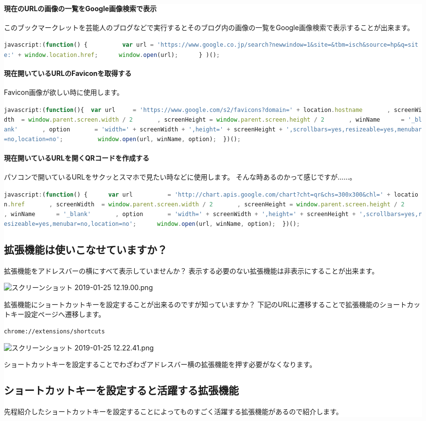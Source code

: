#### 現在のURLの画像の一覧をGoogle画像検索で表示

このブックマークレットを芸能人のブログなどで実行するとそのブログ内の画像の一覧をGoogle画像検索で表示することが出来ます。

```javascript
javascript:(function() {          var url = 'https://www.google.co.jp/search?newwindow=1&site=&tbm=isch&source=hp&q=site:' + window.location.href;      window.open(url);      } )();
```

#### 現在開いているURLのFaviconを取得する

Favicon画像が欲しい時に使用します。

```javascript
javascript:(function(){  var url     = 'https://www.google.com/s2/favicons?domain=' + location.hostname       , screenWidth  = window.parent.screen.width / 2       , screenHeight = window.parent.screen.height / 2       , winName      = '_blank'       , option       = 'width=' + screenWidth + ',height=' + screenHeight + ',scrollbars=yes,resizeable=yes,menubar=no,location=no';          window.open(url, winName, option);  })();
```

#### 現在開いているURLを開くQRコードを作成する

パソコンで開いているURLをサクッとスマホで見たい時などに使用します。
そんな時あるのかって感じですが……。

```javascript
javascript:(function() {      var url          = 'http://chart.apis.google.com/chart?cht=qr&chs=300x300&chl=' + location.href       , screenWidth  = window.parent.screen.width / 2       , screenHeight = window.parent.screen.height / 2       , winName      = '_blank'       , option       = 'width=' + screenWidth + ',height=' + screenHeight + ',scrollbars=yes,resizeable=yes,menubar=no,location=no';      window.open(url, winName, option);  })();
```

## 拡張機能は使いこなせていますか？

拡張機能をアドレスバーの横にすべて表示していませんか？
表示する必要のない拡張機能は非表示にすることが出来ます。

<img width="380" alt="スクリーンショット 2019-01-25 12.19.00.png" src="https://qiita-image-store.s3.amazonaws.com/0/299904/24d8ce88-93bb-4038-8385-139c59c182a7.png">

拡張機能にショートカットキーを設定することが出来るのですが知っていますか？
下記のURLに遷移することで拡張機能のショートカットキー設定ページへ遷移します。

```
chrome://extensions/shortcuts
```

<img width="1440" alt="スクリーンショット 2019-01-25 12.22.41.png" src="https://qiita-image-store.s3.amazonaws.com/0/299904/6f4163fe-e7f4-ddfc-ed7a-a45d935f91f0.png">

ショートカットキーを設定することでわざわざアドレスバー横の拡張機能を押す必要がなくなります。

## ショートカットキーを設定すると活躍する拡張機能

先程紹介したショートカットキーを設定することによってものすごく活躍する拡張機能があるので紹介します。
